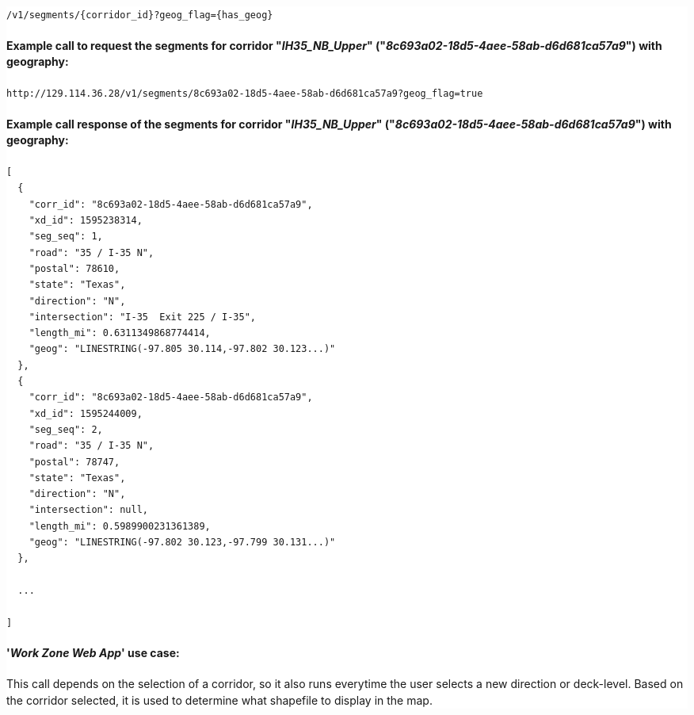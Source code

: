 ```
/v1/segments/{corridor_id}?geog_flag={has_geog}
```

#### Example call to request the segments for corridor "_IH35_NB_Upper_" ("_8c693a02-18d5-4aee-58ab-d6d681ca57a9_") with geography:
```
http://129.114.36.28/v1/segments/8c693a02-18d5-4aee-58ab-d6d681ca57a9?geog_flag=true
```

#### Example call response of the segments for corridor "_IH35_NB_Upper_" ("_8c693a02-18d5-4aee-58ab-d6d681ca57a9_") with geography:
```
[
  {
    "corr_id": "8c693a02-18d5-4aee-58ab-d6d681ca57a9",
    "xd_id": 1595238314,
    "seg_seq": 1,
    "road": "35 / I-35 N",
    "postal": 78610,
    "state": "Texas",
    "direction": "N",
    "intersection": "I-35  Exit 225 / I-35",
    "length_mi": 0.6311349868774414,
    "geog": "LINESTRING(-97.805 30.114,-97.802 30.123...)"
  },
  {
    "corr_id": "8c693a02-18d5-4aee-58ab-d6d681ca57a9",
    "xd_id": 1595244009,
    "seg_seq": 2,
    "road": "35 / I-35 N",
    "postal": 78747,
    "state": "Texas",
    "direction": "N",
    "intersection": null,
    "length_mi": 0.5989900231361389,
    "geog": "LINESTRING(-97.802 30.123,-97.799 30.131...)"
  },

  ...

]
```

#### '_Work Zone Web App_' use case:
This call depends on the selection of a corridor, so it also runs everytime the user selects a new direction or deck-level. Based on the corridor selected, it is used to determine what shapefile to display in the map.<br/>